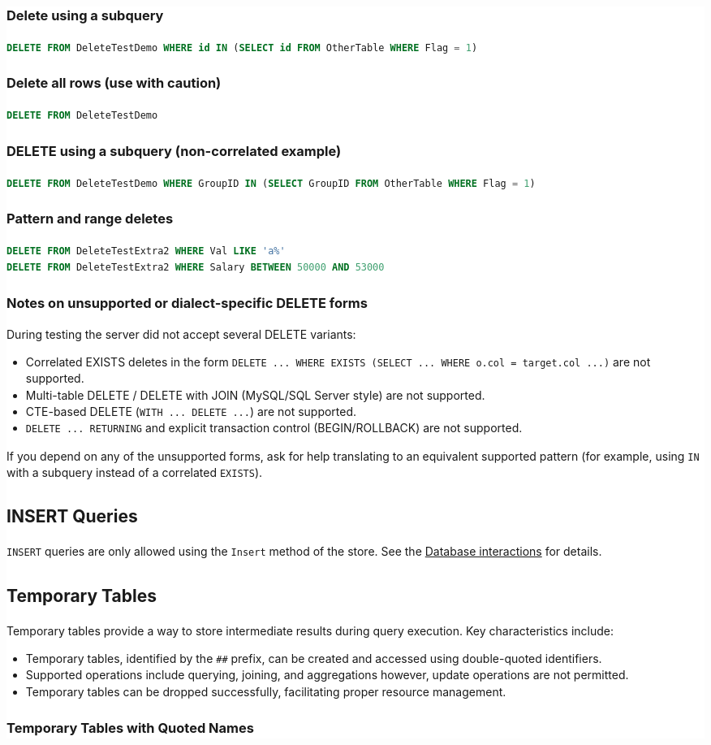 ### Delete using a subquery

```sql
DELETE FROM DeleteTestDemo WHERE id IN (SELECT id FROM OtherTable WHERE Flag = 1)
```

### Delete all rows (use with caution)

```sql
DELETE FROM DeleteTestDemo
```

### DELETE using a subquery (non-correlated example)

```sql
DELETE FROM DeleteTestDemo WHERE GroupID IN (SELECT GroupID FROM OtherTable WHERE Flag = 1)
```

### Pattern and range deletes

```sql
DELETE FROM DeleteTestExtra2 WHERE Val LIKE 'a%'
DELETE FROM DeleteTestExtra2 WHERE Salary BETWEEN 50000 AND 53000
```

### Notes on unsupported or dialect-specific DELETE forms

During testing the server did not accept several DELETE variants:

- Correlated EXISTS deletes in the form `DELETE ... WHERE EXISTS (SELECT ... WHERE o.col = target.col ...)` are not supported.
- Multi-table DELETE / DELETE with JOIN (MySQL/SQL Server style) are not supported.
- CTE-based DELETE (`WITH ... DELETE ...`) are not supported.
- `DELETE ... RETURNING` and explicit transaction control (BEGIN/ROLLBACK) are not supported.

If you depend on any of the unsupported forms, ask for help translating to an equivalent supported pattern (for example, using `IN` with a subquery instead of a correlated `EXISTS`).

## INSERT Queries

`INSERT` queries are only allowed using the `Insert` method of the store. See the [Database interactions](./database-interaction.md) for details.

## Temporary Tables

Temporary tables provide a way to store intermediate results during query execution. Key characteristics include:

- Temporary tables, identified by the `##` prefix, can be created and accessed using double-quoted identifiers.
- Supported operations include querying, joining, and aggregations however, update operations are not permitted.
- Temporary tables can be dropped successfully, facilitating proper resource management.

### Temporary Tables with Quoted Names
